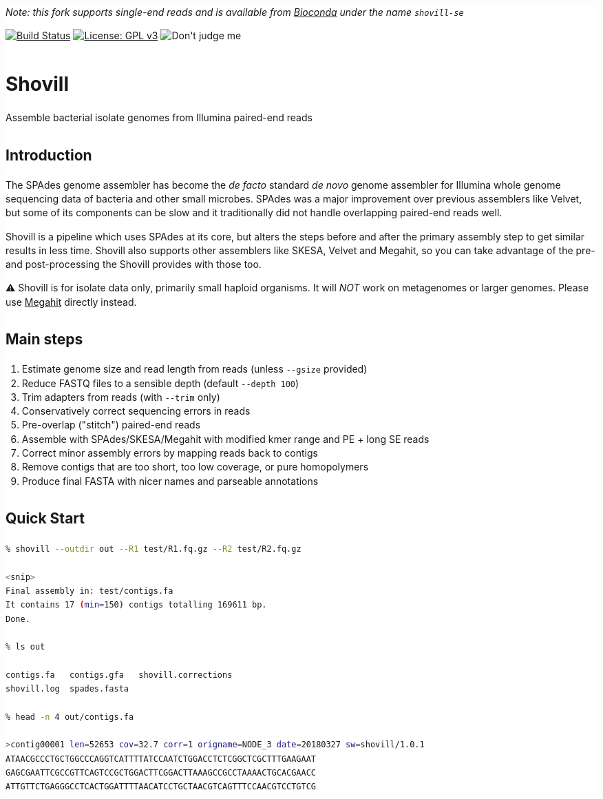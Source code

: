 *Note: this fork supports single-end reads and is available from [Bioconda](https://bioconda.github.io/recipes/shovill-se/README.html) under the name `shovill-se`*

[![Build Status](https://travis-ci.org/tseemann/shovill.svg?branch=master)](https://travis-ci.org/tseemann/shovill)
[![License: GPL v3](https://img.shields.io/badge/License-GPL%20v3-blue.svg)](https://www.gnu.org/licenses/gpl-3.0)
![Don't judge me](https://img.shields.io/badge/Language-Perl_5-steelblue.svg)

# Shovill

Assemble bacterial isolate genomes from Illumina paired-end reads

## Introduction

The SPAdes genome assembler has become the *de facto* standard *de novo* genome assembler
for Illumina whole genome sequencing data of bacteria and other small microbes. SPAdes
was a major improvement over previous assemblers like Velvet, but some of its components
can be slow and it traditionally did not handle overlapping paired-end reads well.

Shovill is a pipeline which uses SPAdes at its core, but alters the steps
before and after the primary assembly step to get similar results in less
time. Shovill also supports other assemblers like SKESA, Velvet and
Megahit, so you can take advantage of the pre- and post-processing the
Shovill provides with those too.

:warning: Shovill is for isolate data only, primarily small haploid organisms.
It will *NOT* work on metagenomes or larger genomes.
Please use [Megahit](https://github.com/voutcn/megahit) directly instead.


## Main steps

1. Estimate genome size and read length from reads (unless `--gsize` provided)
2. Reduce FASTQ files to a sensible depth (default `--depth 100`)
3. Trim adapters from reads (with `--trim` only)
4. Conservatively correct sequencing errors in reads
5. Pre-overlap ("stitch") paired-end reads
6. Assemble with SPAdes/SKESA/Megahit with modified kmer range and PE + long SE reads
7. Correct minor assembly errors by mapping reads back to contigs
8. Remove contigs that are too short, too low coverage, or pure homopolymers
9. Produce final FASTA with nicer names and parseable annotations

## Quick Start

```bash
% shovill --outdir out --R1 test/R1.fq.gz --R2 test/R2.fq.gz

<snip>
Final assembly in: test/contigs.fa
It contains 17 (min=150) contigs totalling 169611 bp.
Done.

% ls out

contigs.fa   contigs.gfa   shovill.corrections  
shovill.log  spades.fasta

% head -n 4 out/contigs.fa

>contig00001 len=52653 cov=32.7 corr=1 origname=NODE_3 date=20180327 sw=shovill/1.0.1
ATAACGCCCTGCTGGCCCAGGTCATTTTATCCAATCTGGACCTCTCGGCTCGCTTTGAAGAAT
GAGCGAATTCGCCGTTCAGTCCGCTGGACTTCGGACTTAAAGCCGCCTAAAACTGCACGAACC
ATTGTTCTGAGGGCCTCACTGGATTTTAACATCCTGCTAACGTCAGTTTCCAACGTCCTGTCG
```